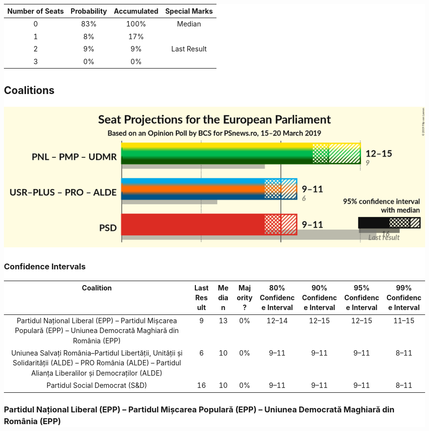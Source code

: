 | Number of Seats | Probability | Accumulated | Special Marks |
|:---------------:|:-----------:|:-----------:|:-------------:|
| 0 | 83% | 100% | Median |
| 1 | 8% | 17% |  |
| 2 | 9% | 9% | Last Result |
| 3 | 0% | 0% |  |


## Coalitions

![Graph with coalitions seats not yet produced](2019-03-20-BCS-coalitions-seats.png "Coalitions Seats")

### Confidence Intervals

| Coalition | Last Result | Median | Majority? | 80% Confidence Interval | 90% Confidence Interval | 95% Confidence Interval | 99% Confidence Interval |
|:---------:|:-----------:|:------:|:---------:|:-----------------------:|:-----------------------:|:-----------------------:|:-----------------------:|
| Partidul Național Liberal (EPP) – Partidul Mișcarea Populară (EPP) – Uniunea Democrată Maghiară din România (EPP) | 9 | 13 | 0% | 12–14 | 12–15 | 12–15 | 11–15 |
| Uniunea Salvați România–Partidul Libertății, Unității și Solidarității (ALDE) – PRO România (ALDE) – Partidul Alianța Liberalilor și Democraților (ALDE) | 6 | 10 | 0% | 9–11 | 9–11 | 9–11 | 8–11 |
| Partidul Social Democrat (S&D) | 16 | 10 | 0% | 9–11 | 9–11 | 9–11 | 8–11 |

### Partidul Național Liberal (EPP) – Partidul Mișcarea Populară (EPP) – Uniunea Democrată Maghiară din România (EPP)
